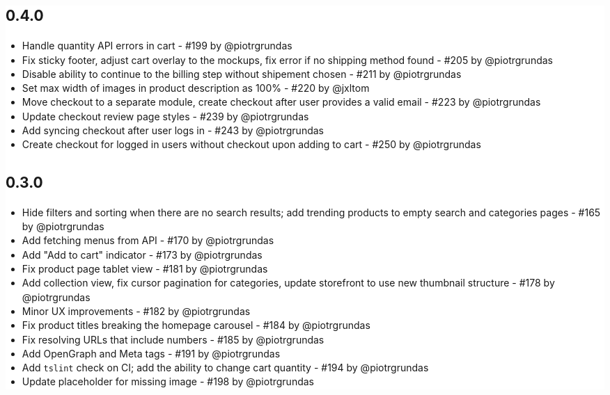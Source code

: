 ## 0.4.0

- Handle quantity API errors in cart - #199 by @piotrgrundas
- Fix sticky footer, adjust cart overlay to the mockups, fix error if no shipping method found - #205 by @piotrgrundas
- Disable ability to continue to the billing step without shipement chosen - #211 by @piotrgrundas
- Set max width of images in product description as 100% - #220 by @jxltom
- Move checkout to a separate module, create checkout after user provides a valid email - #223 by @piotrgrundas
- Update checkout review page styles - #239 by @piotrgrundas
- Add syncing checkout after user logs in - #243 by @piotrgrundas
- Create checkout for logged in users without checkout upon adding to cart - #250 by @piotrgrundas

## 0.3.0

- Hide filters and sorting when there are no search results; add trending products to empty search and categories pages - #165 by @piotrgrundas
- Add fetching menus from API - #170 by @piotrgrundas
- Add "Add to cart" indicator - #173 by @piotrgrundas
- Fix product page tablet view - #181 by @piotrgrundas
- Add collection view, fix cursor pagination for categories, update storefront to use new thumbnail structure - #178 by @piotrgrundas
- Minor UX improvements - #182 by @piotrgrundas
- Fix product titles breaking the homepage carousel - #184 by @piotrgrundas
- Fix resolving URLs that include numbers - #185 by @piotrgrundas
- Add OpenGraph and Meta tags - #191 by @piotrgrundas
- Add `tslint` check on CI; add the ability to change cart quantity - #194 by @piotrgrundas
- Update placeholder for missing image - #198 by @piotrgrundas

